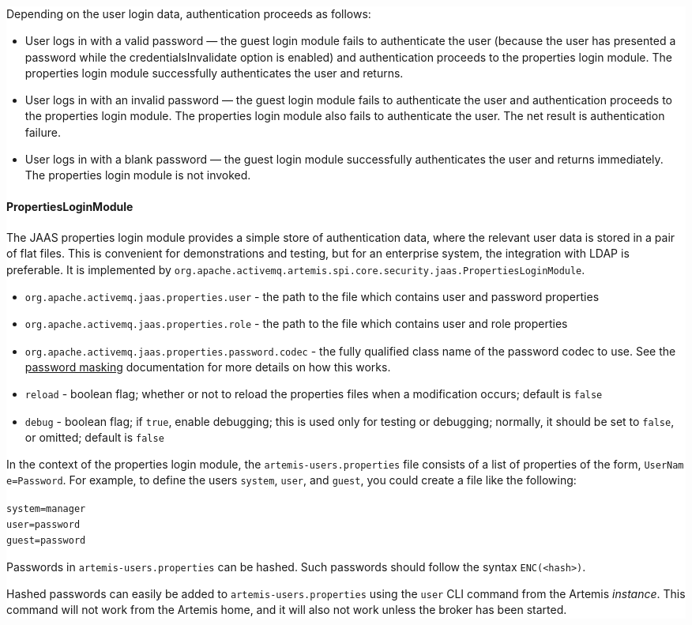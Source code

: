 Depending on the user login data, authentication proceeds as follows:

- User logs in with a valid password — the guest login module fails to
  authenticate the user (because the user has presented a password while the
  credentialsInvalidate option is enabled) and authentication proceeds to the
  properties login module. The properties login module successfully authenticates
  the user and returns.

- User logs in with an invalid password — the guest login module fails to
  authenticate the user and authentication proceeds to the properties login
  module. The properties login module also fails to authenticate the user. The
  net result is authentication failure.

- User logs in with a blank password — the guest login module successfully
  authenticates the user and returns immediately.  The properties login module
  is not invoked.

#### PropertiesLoginModule
The JAAS properties login module provides a simple store of authentication
data, where the relevant user data is stored in a pair of flat files. This is
convenient for demonstrations and testing, but for an enterprise system, the
integration with LDAP is preferable. It is implemented by
`org.apache.activemq.artemis.spi.core.security.jaas.PropertiesLoginModule`.

- `org.apache.activemq.jaas.properties.user` - the path to the file which
  contains user and password properties

- `org.apache.activemq.jaas.properties.role` - the path to the file which
  contains user and role properties

- `org.apache.activemq.jaas.properties.password.codec` - the fully qualified
  class name of the password codec to use. See the [password masking](masking-passwords.md)
  documentation for more details on how this works.

- `reload` - boolean flag; whether or not to reload the properties files when a
  modification occurs; default is `false`

- `debug` - boolean flag; if `true`, enable debugging; this is used only for
  testing or debugging; normally, it should be set to `false`, or omitted;
  default is `false`

In the context of the properties login module, the `artemis-users.properties`
file consists of a list of properties of the form, `UserName=Password`. For
example, to define the users `system`, `user`, and `guest`, you could create a
file like the following:

```properties
system=manager
user=password
guest=password
```

Passwords in `artemis-users.properties` can be hashed. Such passwords should
follow the syntax `ENC(<hash>)`. 

Hashed passwords can easily be added to `artemis-users.properties` using the
`user` CLI command from the Artemis *instance*. This command will not work 
from the Artemis home, and it will also not work unless the broker has been
started.
